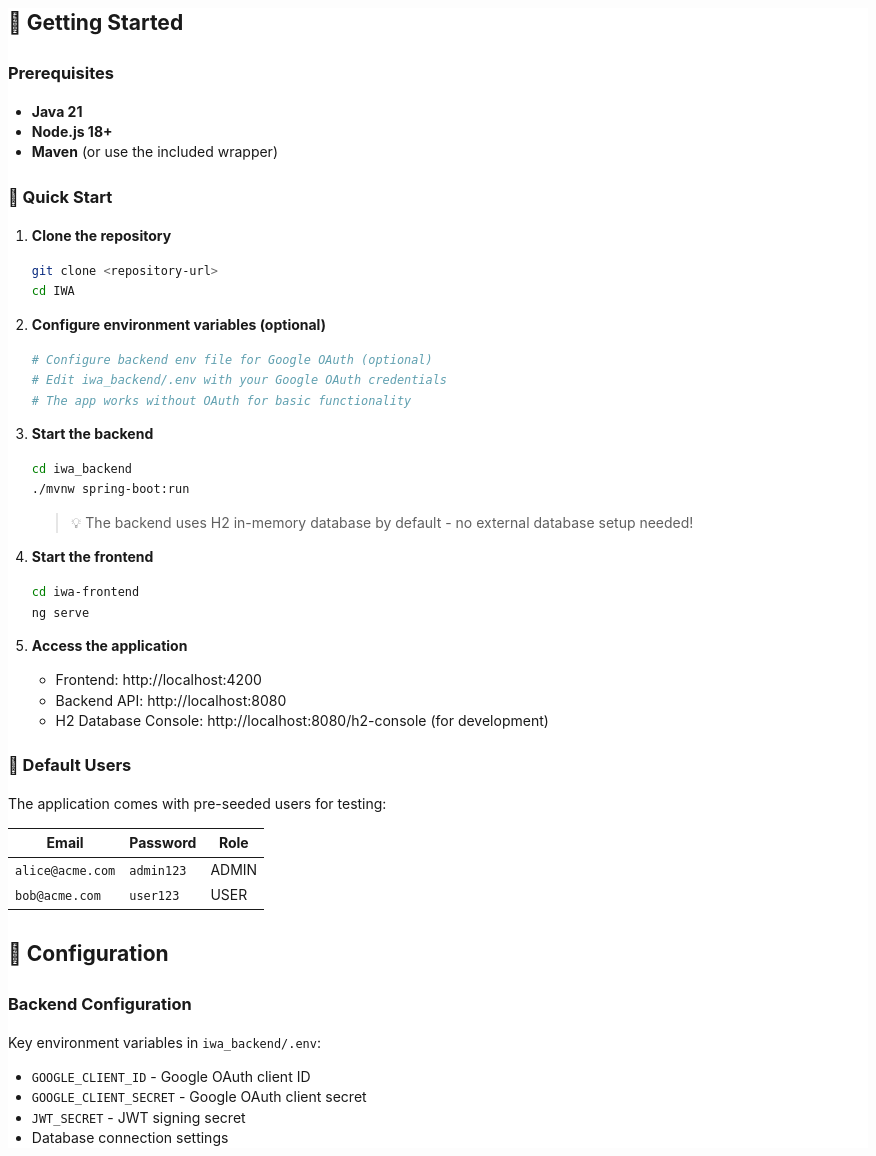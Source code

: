 ## 🚀 Getting Started

### Prerequisites
- **Java 21**
- **Node.js 18+** 
- **Maven** (or use the included wrapper)

### 🚀 Quick Start

1. **Clone the repository**
   ```bash
   git clone <repository-url>
   cd IWA
   ```

2. **Configure environment variables (optional)**
   ```bash
   # Configure backend env file for Google OAuth (optional)
   # Edit iwa_backend/.env with your Google OAuth credentials
   # The app works without OAuth for basic functionality
   ```

3. **Start the backend**
   ```bash
   cd iwa_backend
   ./mvnw spring-boot:run
   ```
   > 💡 The backend uses H2 in-memory database by default - no external database setup needed!

4. **Start the frontend**
   ```bash
   cd iwa-frontend
   ng serve
   ```

5. **Access the application**
   - Frontend: http://localhost:4200
   - Backend API: http://localhost:8080
   - H2 Database Console: http://localhost:8080/h2-console (for development)

### 👤 Default Users

The application comes with pre-seeded users for testing:

| Email | Password | Role |
|-------|----------|------|
| `alice@acme.com` | `admin123` | ADMIN |
| `bob@acme.com` | `user123` | USER |

## 🔧 Configuration

### Backend Configuration
Key environment variables in `iwa_backend/.env`:
- `GOOGLE_CLIENT_ID` - Google OAuth client ID
- `GOOGLE_CLIENT_SECRET` - Google OAuth client secret
- `JWT_SECRET` - JWT signing secret
- Database connection settings
